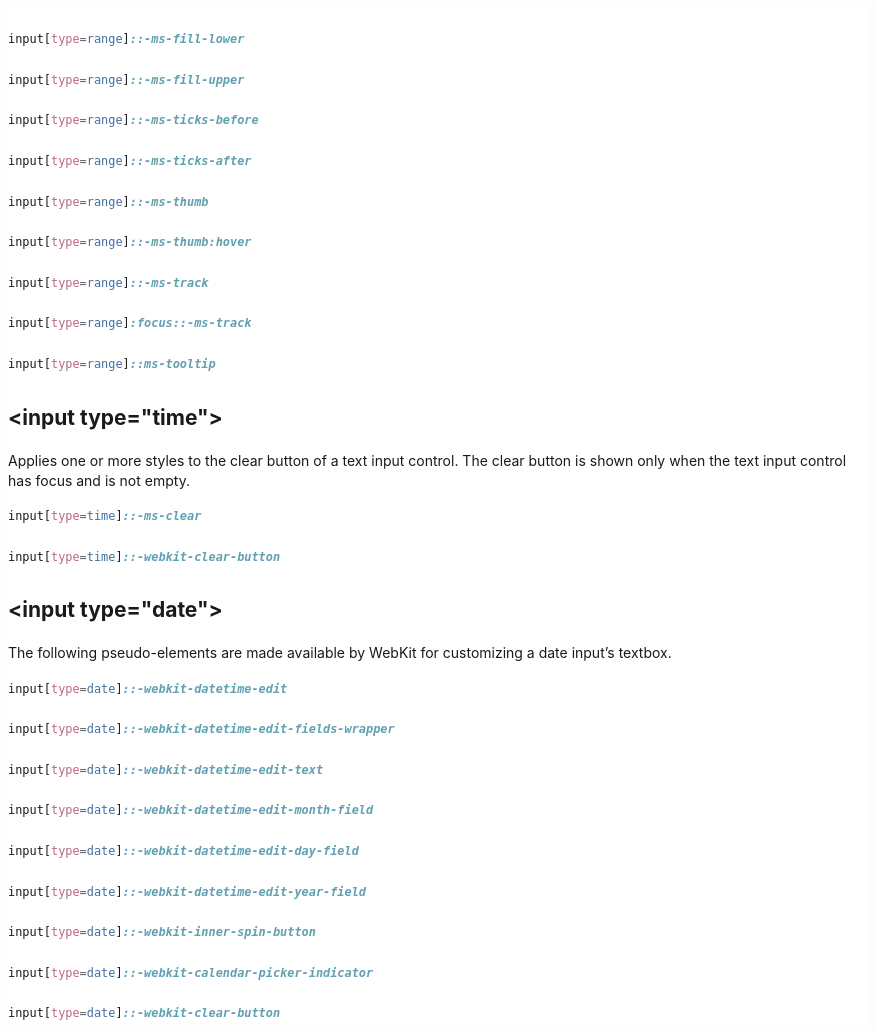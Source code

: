 ```css

input[type=range]::-ms-fill-lower

input[type=range]::-ms-fill-upper

input[type=range]::-ms-ticks-before

input[type=range]::-ms-ticks-after

input[type=range]::-ms-thumb

input[type=range]::-ms-thumb:hover

input[type=range]::-ms-track

input[type=range]:focus::-ms-track

input[type=range]::ms-tooltip
```

## &lt;input type="time"&gt;

Applies one or more styles to the clear button of a text input control. The clear button is shown only when the text input control has focus and is not empty.

```css
input[type=time]::-ms-clear

input[type=time]::-webkit-clear-button
```

## &lt;input type="date"&gt;

The following pseudo-elements are made available by WebKit for customizing a date input’s textbox.

```css
input[type=date]::-webkit-datetime-edit

input[type=date]::-webkit-datetime-edit-fields-wrapper

input[type=date]::-webkit-datetime-edit-text

input[type=date]::-webkit-datetime-edit-month-field

input[type=date]::-webkit-datetime-edit-day-field

input[type=date]::-webkit-datetime-edit-year-field

input[type=date]::-webkit-inner-spin-button

input[type=date]::-webkit-calendar-picker-indicator

input[type=date]::-webkit-clear-button
```
